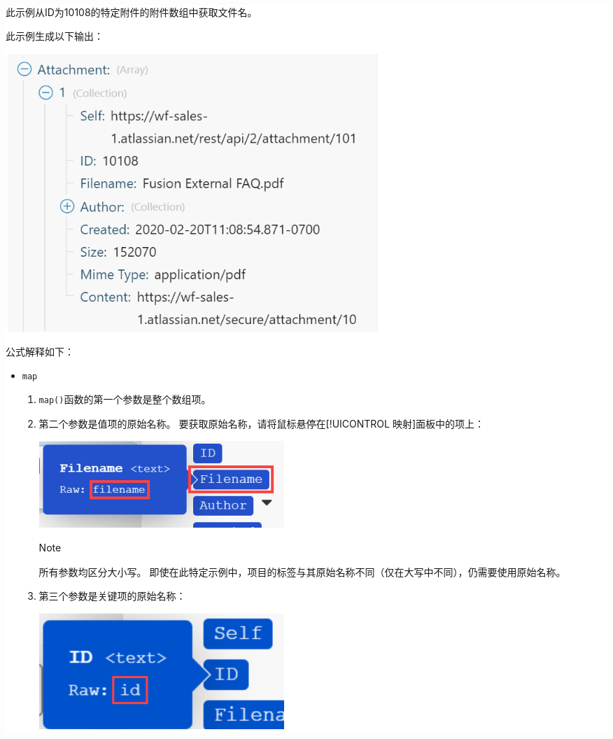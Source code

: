 此示例从ID为10108的特定附件的附件数组中获取文件名。

此示例生成以下输出：

![](assets/output-from-jira-350x261.png)

公式解释如下：

* `map`

   1. `map()`函数的第一个参数是整个数组项。
   1. 第二个参数是值项的原始名称。 要获取原始名称，请将鼠标悬停在[!UICONTROL 映射]面板中的项上：

      ![](assets/obtain-raw-name-350x124.png)

      >[!NOTE]
      >
      >所有参数均区分大小写。 即使在此特定示例中，项目的标签与其原始名称不同（仅在大写中不同），仍需要使用原始名称。

   1. 第三个参数是关键项的原始名称：

      ![](assets/3rd-parameter-350x166.png)
